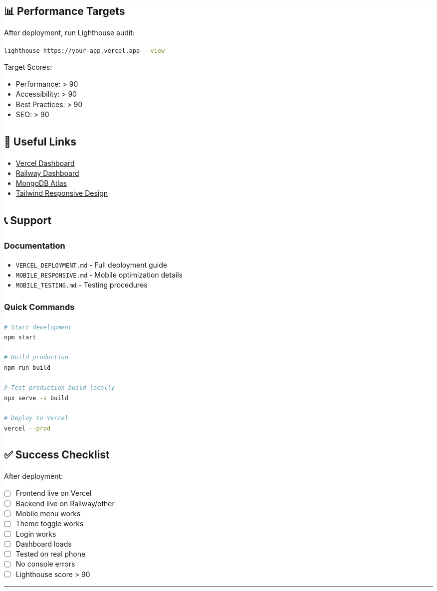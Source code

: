 ## 📊 Performance Targets

After deployment, run Lighthouse audit:
```bash
lighthouse https://your-app.vercel.app --view
```

Target Scores:
- Performance: > 90
- Accessibility: > 90
- Best Practices: > 90
- SEO: > 90

## 🔗 Useful Links

- [Vercel Dashboard](https://vercel.com/dashboard)
- [Railway Dashboard](https://railway.app/dashboard)
- [MongoDB Atlas](https://cloud.mongodb.com)
- [Tailwind Responsive Design](https://tailwindcss.com/docs/responsive-design)

## 📞 Support

### Documentation
- `VERCEL_DEPLOYMENT.md` - Full deployment guide
- `MOBILE_RESPONSIVE.md` - Mobile optimization details
- `MOBILE_TESTING.md` - Testing procedures

### Quick Commands
```bash
# Start development
npm start

# Build production
npm run build

# Test production build locally
npx serve -s build

# Deploy to Vercel
vercel --prod
```

## ✅ Success Checklist

After deployment:
- [ ] Frontend live on Vercel
- [ ] Backend live on Railway/other
- [ ] Mobile menu works
- [ ] Theme toggle works
- [ ] Login works
- [ ] Dashboard loads
- [ ] Tested on real phone
- [ ] No console errors
- [ ] Lighthouse score > 90

---